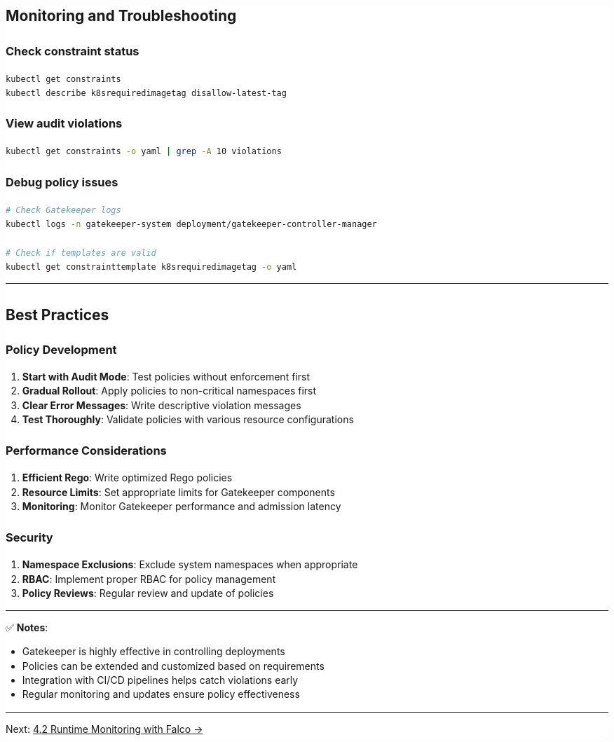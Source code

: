 
## Monitoring and Troubleshooting

### Check constraint status

```bash
kubectl get constraints
kubectl describe k8srequiredimagetag disallow-latest-tag
```

### View audit violations

```bash
kubectl get constraints -o yaml | grep -A 10 violations
```

### Debug policy issues

```bash
# Check Gatekeeper logs
kubectl logs -n gatekeeper-system deployment/gatekeeper-controller-manager

# Check if templates are valid
kubectl get constrainttemplate k8srequiredimagetag -o yaml
```

---

## Best Practices

### Policy Development
1. **Start with Audit Mode**: Test policies without enforcement first
2. **Gradual Rollout**: Apply policies to non-critical namespaces first
3. **Clear Error Messages**: Write descriptive violation messages
4. **Test Thoroughly**: Validate policies with various resource configurations

### Performance Considerations
1. **Efficient Rego**: Write optimized Rego policies
2. **Resource Limits**: Set appropriate limits for Gatekeeper components
3. **Monitoring**: Monitor Gatekeeper performance and admission latency

### Security
1. **Namespace Exclusions**: Exclude system namespaces when appropriate
2. **RBAC**: Implement proper RBAC for policy management
3. **Policy Reviews**: Regular review and update of policies

---

✅ **Notes**:

* Gatekeeper is highly effective in controlling deployments
* Policies can be extended and customized based on requirements
* Integration with CI/CD pipelines helps catch violations early
* Regular monitoring and updates ensure policy effectiveness

---

Next: [4.2 Runtime Monitoring with Falco →](/4-Policy-Enforcement-And-Runtime-Protection/2-Falco-Setup-And-Rule/)